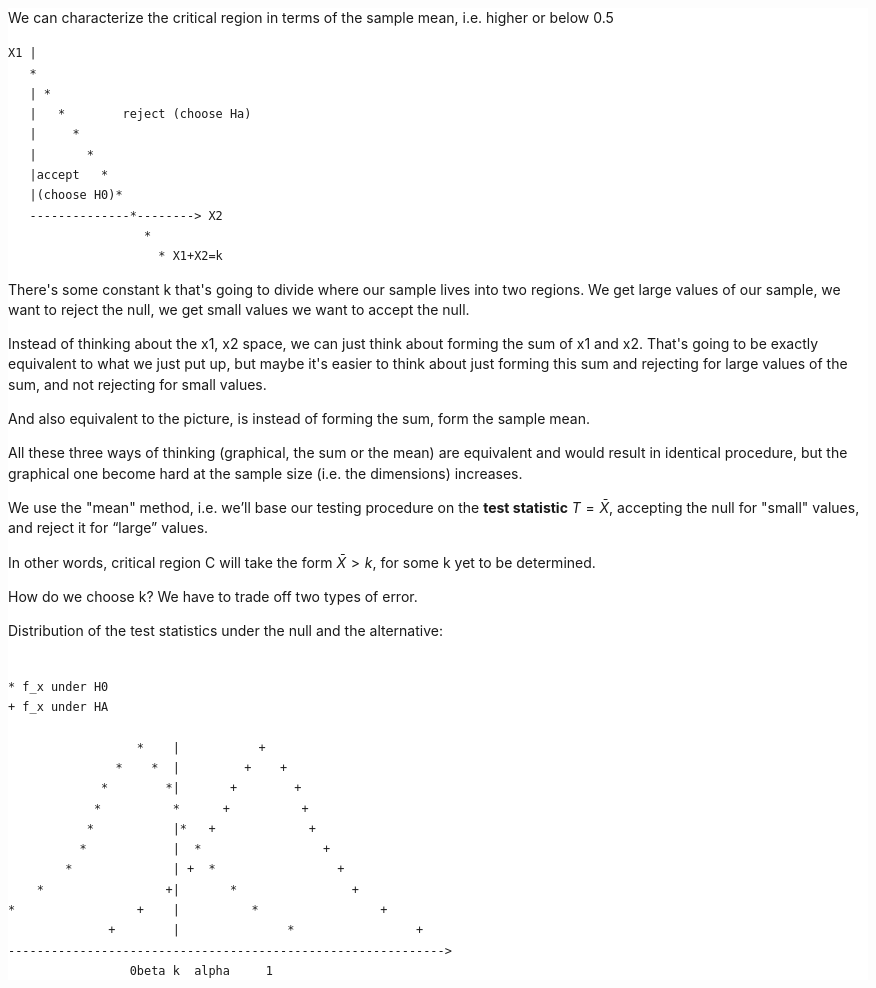 We can characterize the critical region in terms of the sample mean, i.e. higher or below 0.5


```
X1 |
   *
   | *
   |   *        reject (choose Ha)
   |     *
   |       *
   |accept   *
   |(choose H0)*
   --------------*--------> X2
                   *
                     * X1+X2=k
```   
There's some constant k that's going to divide where our sample lives into two regions.  We get large values of our sample,
we want to reject the null, we get small values we want to accept the null.

Instead of thinking about the x1, x2 space, we can just think about forming the sum of x1 and x2.
That's going to be exactly equivalent to what we just put up, but maybe it's easier to think about just forming this sum and rejecting for large values of the sum, and not rejecting for small values.

And also equivalent to the picture, is instead of forming the sum, form the sample mean.

All these three ways of thinking (graphical, the sum or the mean) are equivalent and would result in identical procedure, but the graphical one become hard at the sample size (i.e. the dimensions) increases.

We use the "mean" method, i.e. we’ll base our testing procedure on the **test statistic** $T = \bar X$, accepting the null for "small" values, and reject it for “large” values.

In other words, critical region C will take the form $\bar X > k$, for some k yet to be determined.
   
How do we choose k? We have to trade off two types of error.

Distribution of the test statistics under the null and the alternative:

```

* f_x under H0 
+ f_x under HA

                  *    |           +
               *    *  |         +    +
             *        *|       +        +
            *          *      +          +
           *           |*   +             +
          *            |  *                 +
        *              | +  *                 +   
    *                 +|       *                +
*                 +    |          *                 +
              +        |               *                 +
------------------------------------------------------------->
                 0beta k  alpha     1

```   
